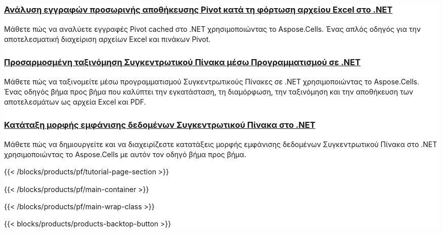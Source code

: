 ### [Ανάλυση εγγραφών προσωρινής αποθήκευσης Pivot κατά τη φόρτωση αρχείου Excel στο .NET](./parsing-pivot-cached-records/)
Μάθετε πώς να αναλύετε εγγραφές Pivot cached στο .NET χρησιμοποιώντας το Aspose.Cells. Ένας απλός οδηγός για την αποτελεσματική διαχείριση αρχείων Excel και πινάκων Pivot.
### [Προσαρμοσμένη ταξινόμηση Συγκεντρωτικού Πίνακα μέσω Προγραμματισμού σε .NET](./pivot-table-custom-sort/)
Μάθετε πώς να ταξινομείτε μέσω προγραμματισμού Συγκεντρωτικούς Πίνακες σε .NET χρησιμοποιώντας το Aspose.Cells. Ένας οδηγός βήμα προς βήμα που καλύπτει την εγκατάσταση, τη διαμόρφωση, την ταξινόμηση και την αποθήκευση των αποτελεσμάτων ως αρχεία Excel και PDF.
### [Κατάταξη μορφής εμφάνισης δεδομένων Συγκεντρωτικού Πίνακα στο .NET](./pivot-table-data-display-format-ranking/)
Μάθετε πώς να δημιουργείτε και να διαχειρίζεστε κατατάξεις μορφής εμφάνισης δεδομένων Συγκεντρωτικού Πίνακα στο .NET χρησιμοποιώντας το Aspose.Cells με αυτόν τον οδηγό βήμα προς βήμα.

{{< /blocks/products/pf/tutorial-page-section >}}

{{< /blocks/products/pf/main-container >}}

{{< /blocks/products/pf/main-wrap-class >}}

{{< blocks/products/products-backtop-button >}}